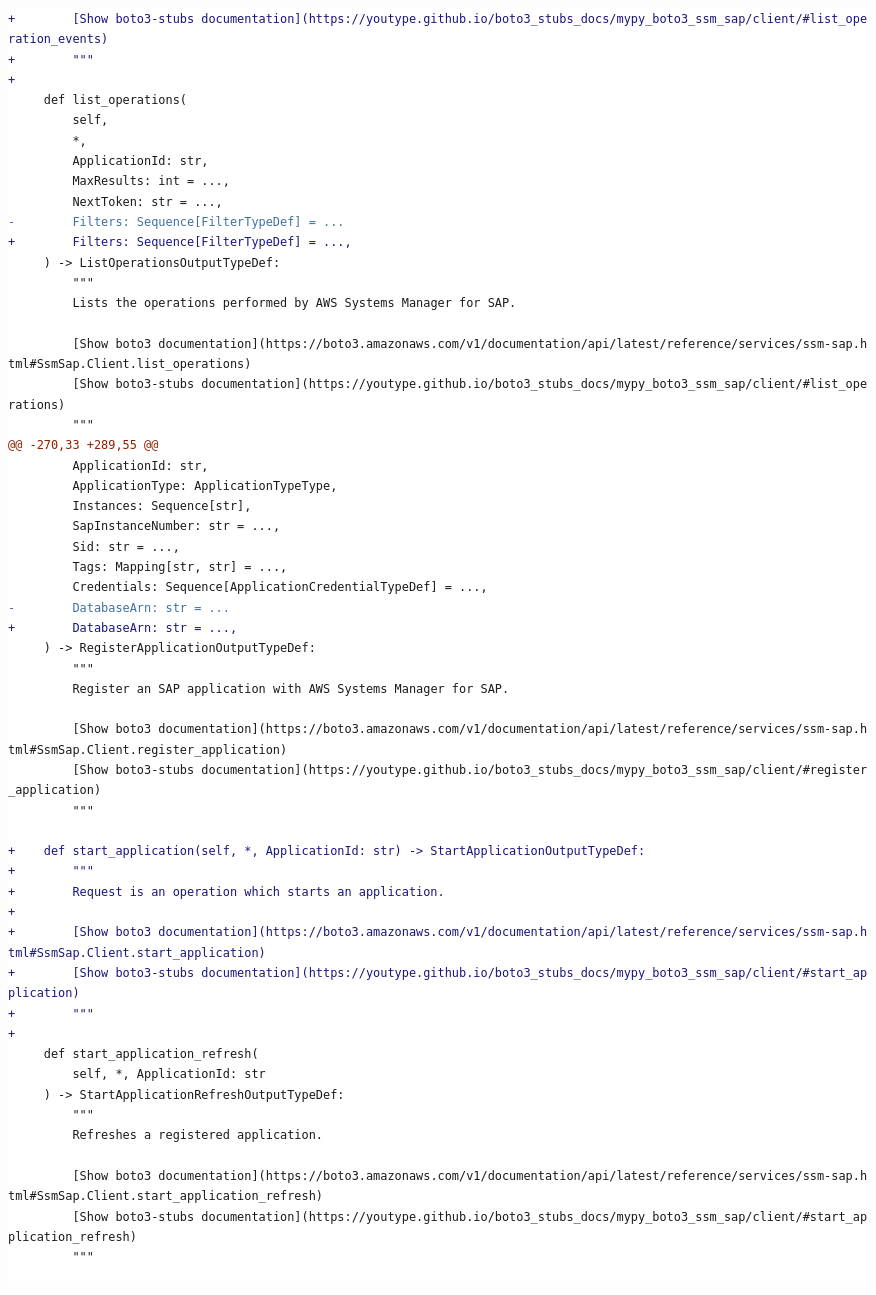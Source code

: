 ```diff
+        [Show boto3-stubs documentation](https://youtype.github.io/boto3_stubs_docs/mypy_boto3_ssm_sap/client/#list_operation_events)
+        """
+
     def list_operations(
         self,
         *,
         ApplicationId: str,
         MaxResults: int = ...,
         NextToken: str = ...,
-        Filters: Sequence[FilterTypeDef] = ...
+        Filters: Sequence[FilterTypeDef] = ...,
     ) -> ListOperationsOutputTypeDef:
         """
         Lists the operations performed by AWS Systems Manager for SAP.
 
         [Show boto3 documentation](https://boto3.amazonaws.com/v1/documentation/api/latest/reference/services/ssm-sap.html#SsmSap.Client.list_operations)
         [Show boto3-stubs documentation](https://youtype.github.io/boto3_stubs_docs/mypy_boto3_ssm_sap/client/#list_operations)
         """
@@ -270,33 +289,55 @@
         ApplicationId: str,
         ApplicationType: ApplicationTypeType,
         Instances: Sequence[str],
         SapInstanceNumber: str = ...,
         Sid: str = ...,
         Tags: Mapping[str, str] = ...,
         Credentials: Sequence[ApplicationCredentialTypeDef] = ...,
-        DatabaseArn: str = ...
+        DatabaseArn: str = ...,
     ) -> RegisterApplicationOutputTypeDef:
         """
         Register an SAP application with AWS Systems Manager for SAP.
 
         [Show boto3 documentation](https://boto3.amazonaws.com/v1/documentation/api/latest/reference/services/ssm-sap.html#SsmSap.Client.register_application)
         [Show boto3-stubs documentation](https://youtype.github.io/boto3_stubs_docs/mypy_boto3_ssm_sap/client/#register_application)
         """
 
+    def start_application(self, *, ApplicationId: str) -> StartApplicationOutputTypeDef:
+        """
+        Request is an operation which starts an application.
+
+        [Show boto3 documentation](https://boto3.amazonaws.com/v1/documentation/api/latest/reference/services/ssm-sap.html#SsmSap.Client.start_application)
+        [Show boto3-stubs documentation](https://youtype.github.io/boto3_stubs_docs/mypy_boto3_ssm_sap/client/#start_application)
+        """
+
     def start_application_refresh(
         self, *, ApplicationId: str
     ) -> StartApplicationRefreshOutputTypeDef:
         """
         Refreshes a registered application.
 
         [Show boto3 documentation](https://boto3.amazonaws.com/v1/documentation/api/latest/reference/services/ssm-sap.html#SsmSap.Client.start_application_refresh)
         [Show boto3-stubs documentation](https://youtype.github.io/boto3_stubs_docs/mypy_boto3_ssm_sap/client/#start_application_refresh)
         """
 
```